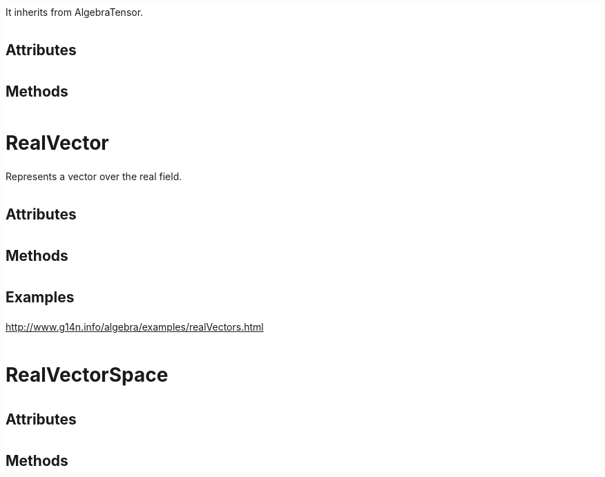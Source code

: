 It inherits from AlgebraTensor.

## Attributes

## Methods

# RealVector

Represents a vector over the real field.

## Attributes

## Methods

## Examples

http://www.g14n.info/algebra/examples/realVectors.html

# RealVectorSpace

## Attributes

## Methods

